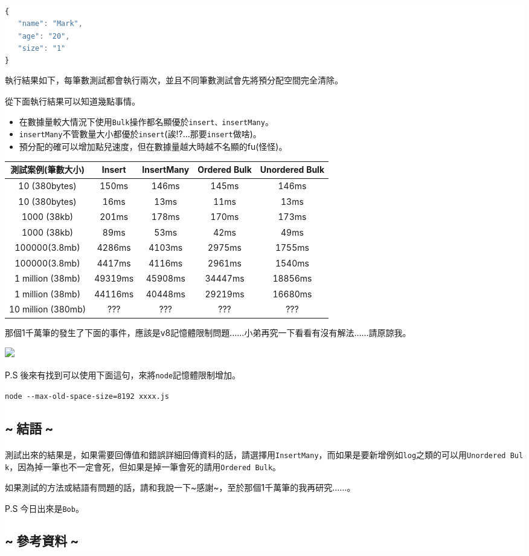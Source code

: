 
```js
{
   "name": "Mark",
   "age": "20",
   "size": "1"
}
```

執行結果如下，每筆數測試都會執行兩次，並且不同筆數測試會先將預分配空間完全清除。

從下面執行結果可以知道幾點事情。

* 在數據量較大情況下使用`Bulk`操作都名顯優於`insert、insertMany`。
* `insertMany`不管數量大小都優於`insert`(誒!?...那要`insert`做啥)。
* 預分配的確可以增加點兒速度，但在數據量越大時越不名顯的fu(怪怪)。


| 測試案例(筆數大小)        | Insert           | InsertMany  | Ordered Bulk | Unordered Bulk|
| :-------------: |:-------------:| :-----:|:-----:|:-----:|
| 10 (380bytes)      | 150ms | 146ms |145ms|146ms|
| 10 (380bytes)      | 16ms | 13ms |11ms|13ms|
| 1000 (38kb)      | 201ms      |   178ms |170ms|173ms|
| 1000 (38kb)      | 89ms      |   53ms |42ms|49ms|
| 100000(3.8mb) | 4286ms      |    4103ms |2975ms|1755ms|
| 100000(3.8mb) | 4417ms      |    4116ms |2961ms|1540ms|
| 1 million (38mb)      | 49319ms      |   45908ms |34447ms|18856ms|
| 1 million (38mb)      | 44116ms      |   40448ms |29219ms|16680ms|
| 10 million (380mb) | ???      |    ??? |???|???|


那個1千萬筆的發生了下面的事件，應該是v8記憶體限制問題……小弟再究一下看看有沒有解法……請原諒我。

![](http://yixiang8780.com/outImg/20161201-1.png)

P.S 後來有找到可以使用下面這句，來將`node`記憶體限制增加。

```
node --max-old-space-size=8192 xxxx.js 
```
## ~ 結語 ~

測試出來的結果是，如果需要回傳值和錯誤詳細回傳資料的話，請選擇用`InsertMany`，而如果是要新增例如`log`之類的可以用`Unordered Bulk`，因為掉一筆也不一定會死，但如果是掉一筆會死的請用`Ordered Bulk`。

如果測試的方法或結語有問題的話，請和我說一下~感謝~，至於那個1千萬筆的我再研究……。

P.S 今日出來是`Bob`。

## ~ 參考資料 ~

